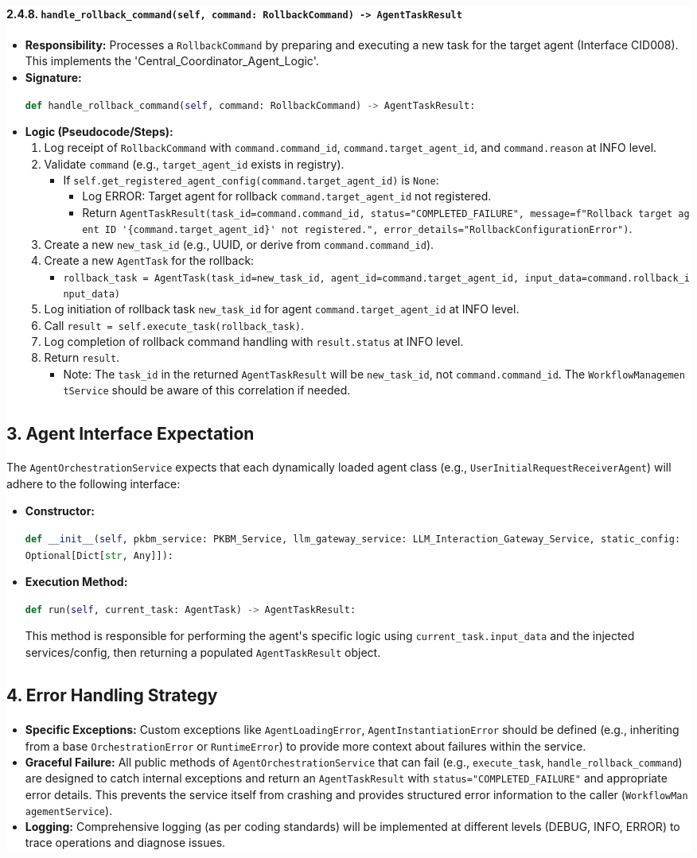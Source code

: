 #### 2.4.8. `handle_rollback_command(self, command: RollbackCommand) -> AgentTaskResult`

*   **Responsibility:** Processes a `RollbackCommand` by preparing and executing a new task for the target agent (Interface CID008). This implements the 'Central_Coordinator_Agent_Logic'.
*   **Signature:**
    ```python
    def handle_rollback_command(self, command: RollbackCommand) -> AgentTaskResult:
    ```
*   **Logic (Pseudocode/Steps):**
    1.  Log receipt of `RollbackCommand` with `command.command_id`, `command.target_agent_id`, and `command.reason` at INFO level.
    2.  Validate `command` (e.g., `target_agent_id` exists in registry).
        *   If `self.get_registered_agent_config(command.target_agent_id)` is `None`:
            *   Log ERROR: Target agent for rollback `command.target_agent_id` not registered.
            *   Return `AgentTaskResult(task_id=command.command_id, status="COMPLETED_FAILURE", message=f"Rollback target agent ID '{command.target_agent_id}' not registered.", error_details="RollbackConfigurationError")`.
    3.  Create a new `new_task_id` (e.g., UUID, or derive from `command.command_id`).
    4.  Create a new `AgentTask` for the rollback:
        *   `rollback_task = AgentTask(task_id=new_task_id, agent_id=command.target_agent_id, input_data=command.rollback_input_data)`
    5.  Log initiation of rollback task `new_task_id` for agent `command.target_agent_id` at INFO level.
    6.  Call `result = self.execute_task(rollback_task)`.
    7.  Log completion of rollback command handling with `result.status` at INFO level.
    8.  Return `result`.
        *   Note: The `task_id` in the returned `AgentTaskResult` will be `new_task_id`, not `command.command_id`. The `WorkflowManagementService` should be aware of this correlation if needed.

## 3. Agent Interface Expectation

The `AgentOrchestrationService` expects that each dynamically loaded agent class (e.g., `UserInitialRequestReceiverAgent`) will adhere to the following interface:

*   **Constructor:**
    ```python
    def __init__(self, pkbm_service: PKBM_Service, llm_gateway_service: LLM_Interaction_Gateway_Service, static_config: Optional[Dict[str, Any]]):
    ```
*   **Execution Method:**
    ```python
    def run(self, current_task: AgentTask) -> AgentTaskResult:
    ```
    This method is responsible for performing the agent's specific logic using `current_task.input_data` and the injected services/config, then returning a populated `AgentTaskResult` object.

## 4. Error Handling Strategy

*   **Specific Exceptions:** Custom exceptions like `AgentLoadingError`, `AgentInstantiationError` should be defined (e.g., inheriting from a base `OrchestrationError` or `RuntimeError`) to provide more context about failures within the service.
*   **Graceful Failure:** All public methods of `AgentOrchestrationService` that can fail (e.g., `execute_task`, `handle_rollback_command`) are designed to catch internal exceptions and return an `AgentTaskResult` with `status="COMPLETED_FAILURE"` and appropriate error details. This prevents the service itself from crashing and provides structured error information to the caller (`WorkflowManagementService`).
*   **Logging:** Comprehensive logging (as per coding standards) will be implemented at different levels (DEBUG, INFO, ERROR) to trace operations and diagnose issues.
